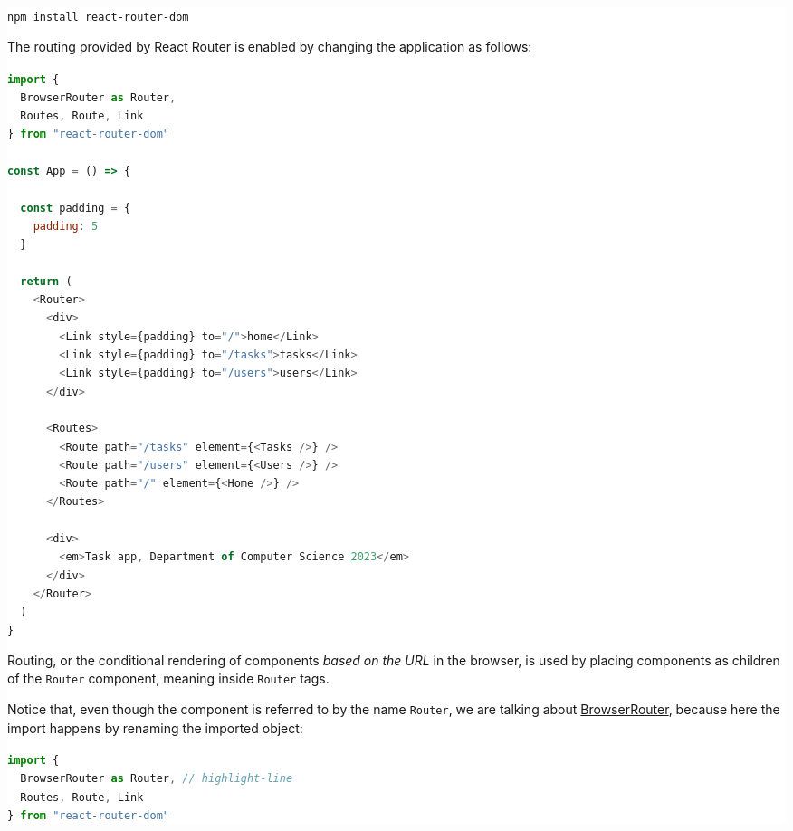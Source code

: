 ```bash
npm install react-router-dom
```

The routing provided by React Router is enabled by changing the application as follows:

```js
import {
  BrowserRouter as Router,
  Routes, Route, Link
} from "react-router-dom"

const App = () => {

  const padding = {
    padding: 5
  }

  return (
    <Router>
      <div>
        <Link style={padding} to="/">home</Link>
        <Link style={padding} to="/tasks">tasks</Link>
        <Link style={padding} to="/users">users</Link>
      </div>

      <Routes>
        <Route path="/tasks" element={<Tasks />} />
        <Route path="/users" element={<Users />} />
        <Route path="/" element={<Home />} />
      </Routes>

      <div>
        <em>Task app, Department of Computer Science 2023</em>
      </div>
    </Router>
  )
}
```

Routing, or the conditional rendering of components *based on the URL* in the browser,
is used by placing components as children of the `Router` component, meaning inside `Router` tags.

Notice that, even though the component is referred to by the name `Router`,
we are talking about [BrowserRouter](https://reactrouter.com/en/main/router-components/browser-router),
because here the import happens by renaming the imported object:

```js
import {
  BrowserRouter as Router, // highlight-line
  Routes, Route, Link
} from "react-router-dom"
```
